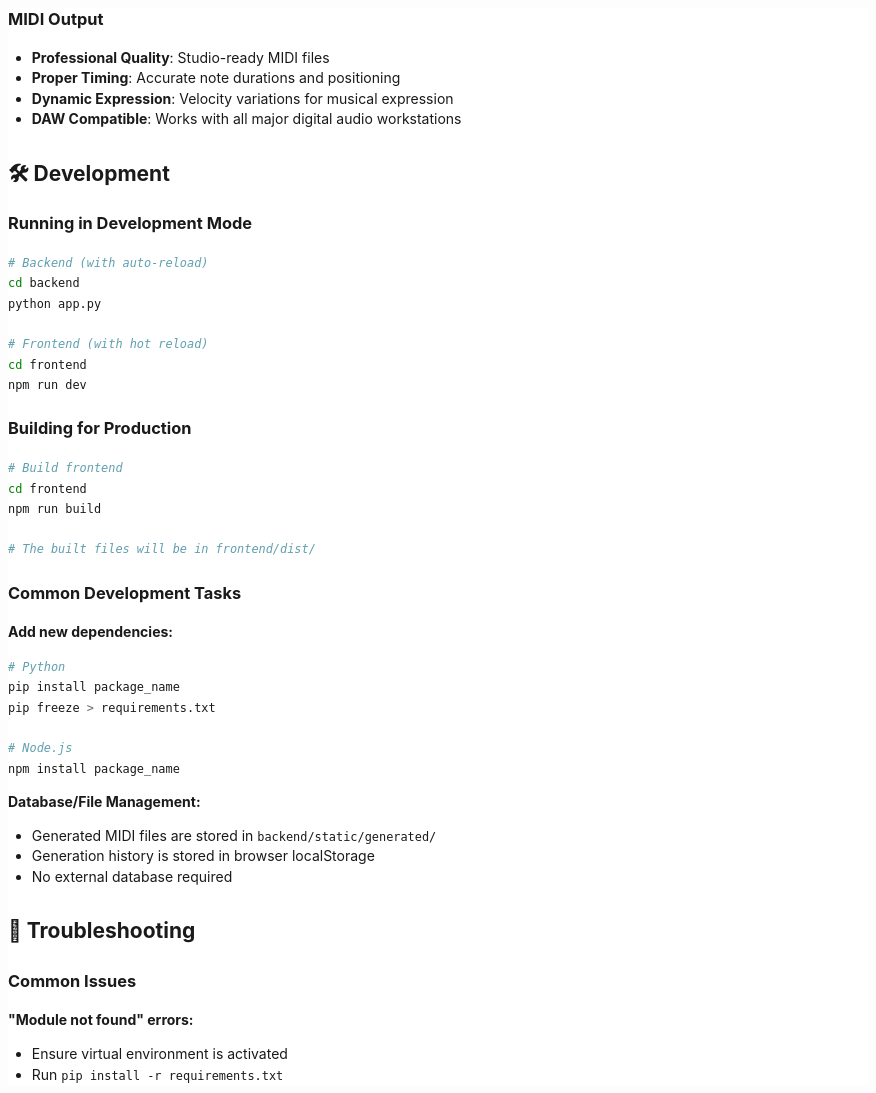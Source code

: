 ### MIDI Output
- **Professional Quality**: Studio-ready MIDI files
- **Proper Timing**: Accurate note durations and positioning
- **Dynamic Expression**: Velocity variations for musical expression
- **DAW Compatible**: Works with all major digital audio workstations

## 🛠️ Development

### Running in Development Mode

```bash
# Backend (with auto-reload)
cd backend
python app.py

# Frontend (with hot reload)
cd frontend
npm run dev
```

### Building for Production

```bash
# Build frontend
cd frontend
npm run build

# The built files will be in frontend/dist/
```

### Common Development Tasks

**Add new dependencies:**
```bash
# Python
pip install package_name
pip freeze > requirements.txt

# Node.js  
npm install package_name
```

**Database/File Management:**
- Generated MIDI files are stored in `backend/static/generated/`
- Generation history is stored in browser localStorage
- No external database required

## 🐛 Troubleshooting

### Common Issues

**"Module not found" errors:**
- Ensure virtual environment is activated
- Run `pip install -r requirements.txt`
